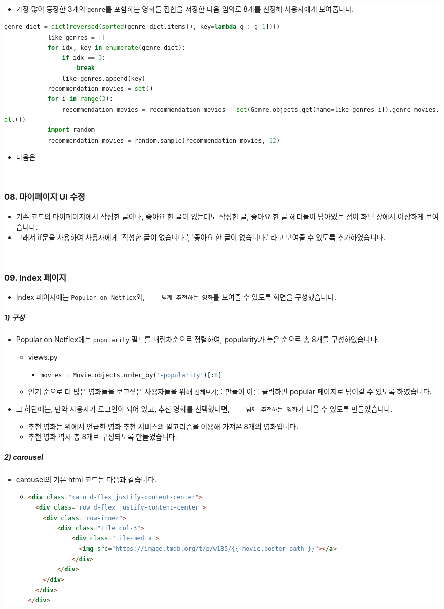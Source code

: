 - 가장 많이 등장한 3개의 `genre`를 포함하는 영화들 집합을 저장한 다음 임의로 8개를 선정해 사용자에게 보여줍니다. 

```python
genre_dict = dict(reversed(sorted(genre_dict.items(), key=lambda g : g[1])))
            like_genres = []
            for idx, key in enumerate(genre_dict):
                if idx == 3:
                    break
                like_genres.append(key)
            recommendation_movies = set()
            for i in range(3):
                recommendation_movies = recommendation_movies | set(Genre.objects.get(name=like_genres[i]).genre_movies.all())
            import random
            recommendation_movies = random.sample(recommendation_movies, 12)
```

- 다음은 

<br>

### 08. 마이페이지 UI 수정

- 기존 코드의 마이페이지에서 작성한 글이나, 좋아요 한 글이 없는데도 작성한 글, 좋아요 한 글 헤더들이 남아있는 점이 화면 상에서 이상하게 보여습니다.
- 그래서 if문을 사용하여 사용자에게 '작성한 글이 없습니다.', '좋아요 한 글이 없습니다.' 라고 보여줄 수 있도록 추가하였습니다.

<br>

### 09. Index 페이지

- Index 페이지에는 `Popular on Netflex`와, `____님께 추천하는 영화`를 보여줄 수 있도록 화면을 구성했습니다.

##### 1) 구성

- Popular on Netflex에는 `popularity` 필드를 내림차순으로 정렬하여, popularity가 높은 순으로 총 8개를 구성하였습니다.

  - views.py

    - ```python
      movies = Movie.objects.order_by('-popularity')[:8]
      ```

  - 인기 순으로 더 많은 영화들을 보고싶은 사용자들을 위해 `전체보기`를 만들어 이를 클릭하면 popular 페이지로 넘어갈 수 있도록 하였습니다.

- 그 하단에는, 만약 사용자가 로그인이 되어 있고, 추천 영화를 선택했다면, `____님께 추천하는 영화`가 나올 수 있도록 만들었습니다.
  - 추천 영화는 위에서 언급한 영화 추천 서비스의 알고리즘을 이용해 가져온 8개의 영화입니다. 
  - 추천 영화 역시 총 8개로 구성되도록 만들었습니다.

##### 2) carousel

- carousel의 기본 html 코드는 다음과 같습니다.

  - ```html
    <div class="main d-flex justify-content-center">
      <div class="row d-flex justify-content-center">
        <div class="row-inner">
            <div class="tile col-3">
                <div class="tile-media">
                  <img src="https://image.tmdb.org/t/p/w185/{{ movie.poster_path }}"></a>
                </div>
            </div>
        </div>
      </div>
    </div>
    ```


[관련 API 문서]: https://developers.themoviedb.org/3/movies/get-top-rated-movies	"movie API"